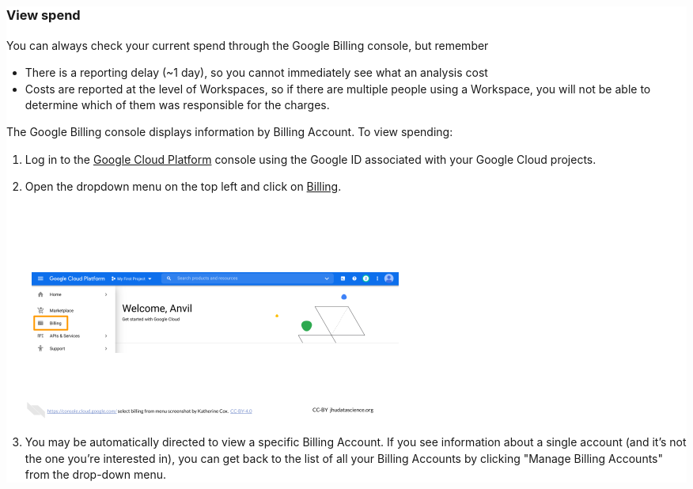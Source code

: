 ### View spend


You can always check your current spend through the Google Billing console, but remember

- There is a reporting delay (~1 day), so you cannot immediately see what an analysis cost
- Costs are reported at the level of Workspaces, so if there are multiple people using a Workspace, you will not be able to determine which of them was responsible for the charges.

The Google Billing console displays information by Billing Account.  To view spending:
  
1. Log in to the [Google Cloud Platform](https://console.cloud.google.com/) console using the Google ID associated with your Google Cloud projects.

1. Open the dropdown menu on the top left and click on [Billing](https://console.cloud.google.com/billing).

    <img src="02-pis_files/figure-html//1Ofs1As7XZWmxnaBOZvNYzAiuuaYgn1ce700eHyCNg2Y_g115e284bdc2_0_144.png" title="Screenshot of the Google Cloud Console drop-down menu, with &quot;Billing&quot; highlighted." alt="Screenshot of the Google Cloud Console drop-down menu, with &quot;Billing&quot; highlighted." width="480" />

1. You may be automatically directed to view a specific Billing Account. If you see information about a single account (and it’s not the one you’re interested in), you can get back to the list of all your Billing Accounts by clicking "Manage Billing Accounts" from the drop-down menu.

